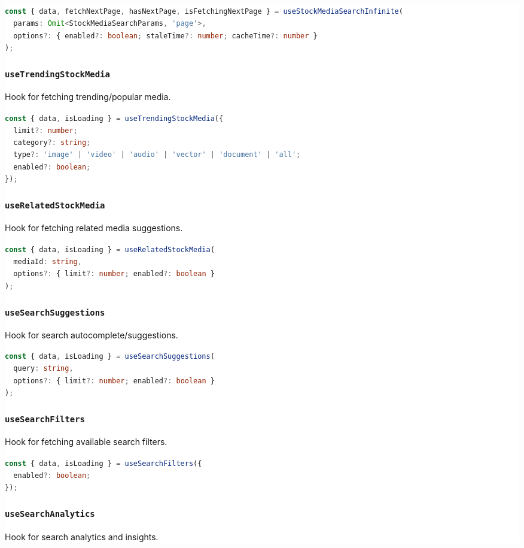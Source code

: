 ```typescript
const { data, fetchNextPage, hasNextPage, isFetchingNextPage } = useStockMediaSearchInfinite(
  params: Omit<StockMediaSearchParams, 'page'>,
  options?: { enabled?: boolean; staleTime?: number; cacheTime?: number }
);
```

### `useTrendingStockMedia`

Hook for fetching trending/popular media.

```typescript
const { data, isLoading } = useTrendingStockMedia({
  limit?: number;
  category?: string;
  type?: 'image' | 'video' | 'audio' | 'vector' | 'document' | 'all';
  enabled?: boolean;
});
```

### `useRelatedStockMedia`

Hook for fetching related media suggestions.

```typescript
const { data, isLoading } = useRelatedStockMedia(
  mediaId: string,
  options?: { limit?: number; enabled?: boolean }
);
```

### `useSearchSuggestions`

Hook for search autocomplete/suggestions.

```typescript
const { data, isLoading } = useSearchSuggestions(
  query: string,
  options?: { limit?: number; enabled?: boolean }
);
```

### `useSearchFilters`

Hook for fetching available search filters.

```typescript
const { data, isLoading } = useSearchFilters({
  enabled?: boolean;
});
```

### `useSearchAnalytics`

Hook for search analytics and insights.
